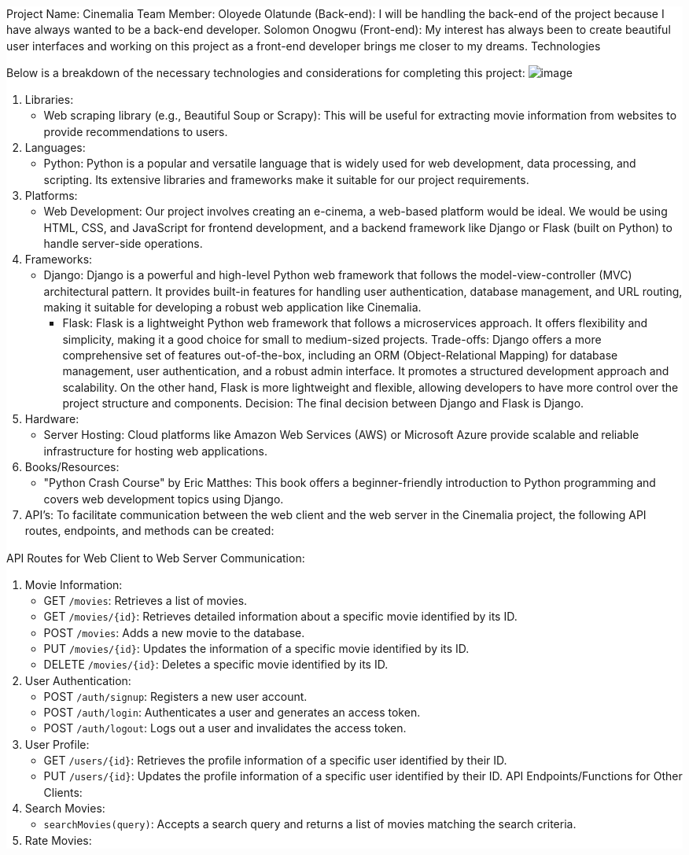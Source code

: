 Project Name: Cinemalia
Team Member: 
Oloyede Olatunde (Back-end): I will be handling the back-end of the project because I have always wanted to be a back-end developer.
Solomon Onogwu (Front-end): My interest has always been to create beautiful user interfaces and working on this project as a front-end developer brings me closer to my dreams.
Technologies

Below is a breakdown of the necessary technologies and considerations for completing this project:
![image](https://github.com/Sirtuns4real/cinemalia/assets/114403043/eca5e889-9aa3-4017-b20b-c27608f22dd4)

1. Libraries:
   - Web scraping library (e.g., Beautiful Soup or Scrapy): This will be useful for extracting movie information from websites to provide recommendations to users.
2. Languages:
   - Python: Python is a popular and versatile language that is widely used for web development, data processing, and scripting. Its extensive libraries and frameworks make it suitable for our project requirements.
3. Platforms:
   - Web Development: Our project involves creating an e-cinema, a web-based platform would be ideal. We would be using HTML, CSS, and JavaScript for frontend development, and a backend framework like Django or Flask (built on Python) to handle server-side operations.
4. Frameworks:
   - Django: Django is a powerful and high-level Python web framework that follows the model-view-controller (MVC) architectural pattern. It provides built-in features for handling user authentication, database management, and URL routing, making it suitable for developing a robust web application like Cinemalia.
      - Flask: Flask is a lightweight Python web framework that follows a microservices approach. It offers flexibility and simplicity, making it a good choice for small to medium-sized projects.
   Trade-offs:
   Django offers a more comprehensive set of features out-of-the-box, including an ORM (Object-Relational Mapping) for database management, user authentication, and a robust admin interface. It promotes a structured development approach and scalability. On the other hand, Flask is more lightweight and flexible, allowing developers to have more control over the project structure and components. 
   Decision: The final decision between Django and Flask is Django. 
5. Hardware:
   - Server Hosting: Cloud platforms like Amazon Web Services (AWS) or Microsoft Azure provide scalable and reliable infrastructure for hosting web applications.
6. Books/Resources:
   - "Python Crash Course" by Eric Matthes: This book offers a beginner-friendly introduction to Python programming and covers web development topics using Django.
  7. API’s:
To facilitate communication between the web client and the web server in the Cinemalia project, the following API routes, endpoints, and methods can be created:

API Routes for Web Client to Web Server Communication:
1. Movie Information:
   - GET `/movies`: Retrieves a list of movies.
   - GET `/movies/{id}`: Retrieves detailed information about a specific movie identified by its ID.
   - POST `/movies`: Adds a new movie to the database.
   - PUT `/movies/{id}`: Updates the information of a specific movie identified by its ID.
   - DELETE `/movies/{id}`: Deletes a specific movie identified by its ID.
2. User Authentication:
   - POST `/auth/signup`: Registers a new user account.
   - POST `/auth/login`: Authenticates a user and generates an access token.
   - POST `/auth/logout`: Logs out a user and invalidates the access token.
3. User Profile:
   - GET `/users/{id}`: Retrieves the profile information of a specific user identified by their ID.
   - PUT `/users/{id}`: Updates the profile information of a specific user identified by their ID.
API Endpoints/Functions for Other Clients:
1. Search Movies:
   - `searchMovies(query)`: Accepts a search query and returns a list of movies matching the search criteria.
2. Rate Movies: